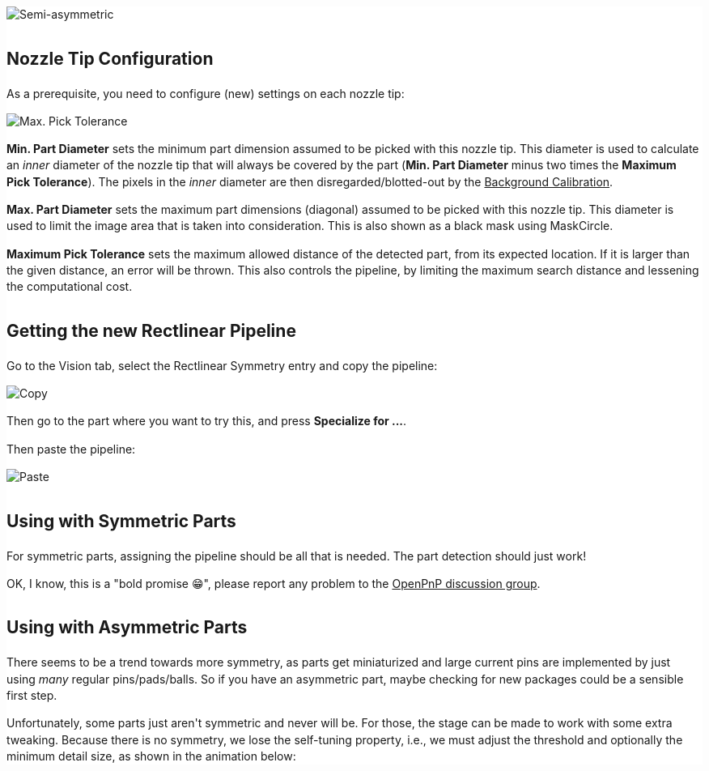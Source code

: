 ![Semi-asymmetric](https://user-images.githubusercontent.com/9963310/156913390-152f11be-314e-4dbf-9b40-a6397744441e.png)


## Nozzle Tip Configuration

As a prerequisite, you need to configure (new) settings on each nozzle tip: 

![Max. Pick Tolerance](https://user-images.githubusercontent.com/9963310/156925117-1c2fbd35-3003-4354-96bd-6481b9920342.png)

**Min. Part Diameter** sets the minimum part dimension assumed to be picked with this nozzle tip. This diameter is used to calculate an _inner_ diameter of the nozzle tip that will always be covered by the part (**Min. Part Diameter** minus two times the **Maximum Pick Tolerance**). The pixels in the _inner_ diameter are then disregarded/blotted-out  by the [Background Calibration](/openpnp/openpnp/wiki/Nozzle-Tip-Background-Calibration).

**Max. Part Diameter** sets the maximum part dimensions (diagonal) assumed to be picked with this nozzle tip. This diameter is used to limit the image area that is taken into consideration. This is also shown as a black mask using MaskCircle. 

**Maximum Pick Tolerance** sets the maximum allowed distance of the detected part, from its expected location. If it is larger than the given distance, an error will be thrown. This also controls the pipeline, by limiting the maximum search distance and lessening the computational cost. 

## Getting the new Rectlinear Pipeline

Go to the Vision tab, select the Rectlinear Symmetry entry and copy the pipeline:

![Copy](https://user-images.githubusercontent.com/9963310/156918197-942066ff-f217-45c3-a522-b3d00fc07aa6.png)

Then go to the part where you want to try this, and press **Specialize for ...**.

Then paste the pipeline:

![Paste](https://user-images.githubusercontent.com/9963310/156918295-473d96c6-5e18-40c6-b9b3-297c916f7404.png)

## Using with Symmetric Parts

For symmetric parts, assigning the pipeline should be all that is needed. The part detection should just work! 

OK, I know, this is a "bold promise 😁", please report any problem to the [OpenPnP discussion group](http://groups.google.com/group/openpnp). 

## Using with Asymmetric Parts

There seems to be a trend towards more symmetry, as parts get miniaturized and large current pins are implemented by just using _many_ regular pins/pads/balls. So if you have an asymmetric part, maybe checking for new packages could be a sensible first step.

Unfortunately, some parts just aren't symmetric and never will be. For those, the stage can be made to work with some extra tweaking. Because there is no symmetry, we lose the self-tuning property, i.e., we must adjust the threshold and optionally the minimum detail size, as shown in the animation below:
